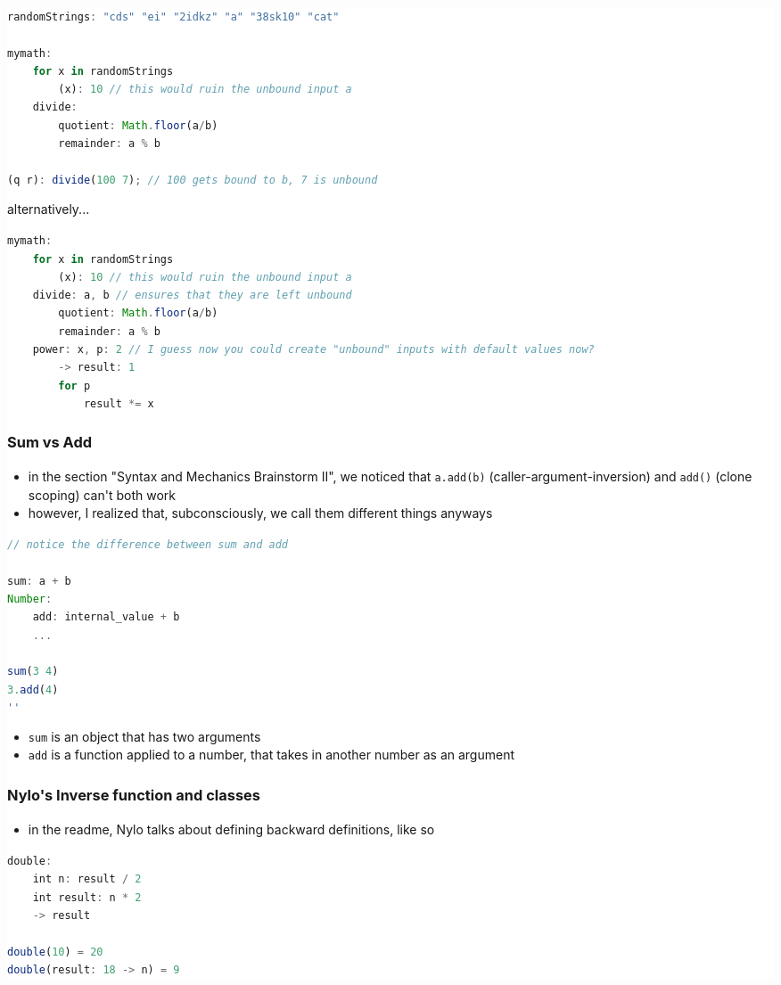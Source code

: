 ```js
randomStrings: "cds" "ei" "2idkz" "a" "38sk10" "cat"

mymath:
	for x in randomStrings
		(x): 10 // this would ruin the unbound input a
	divide:
		quotient: Math.floor(a/b)
		remainder: a % b

(q r): divide(100 7); // 100 gets bound to b, 7 is unbound
```

alternatively...

```js
mymath:
	for x in randomStrings
		(x): 10 // this would ruin the unbound input a
	divide: a, b // ensures that they are left unbound
		quotient: Math.floor(a/b)
		remainder: a % b
	power: x, p: 2 // I guess now you could create "unbound" inputs with default values now?
		-> result: 1
		for p
			result *= x
```

### Sum vs Add

* in the section "Syntax and Mechanics Brainstorm II", we noticed that
	`a.add(b)` (caller-argument-inversion) and `add()` (clone scoping) can't both work
* however, I realized that, subconsciously, we call them different things anyways

```js
// notice the difference between sum and add

sum: a + b
Number:
	add: internal_value + b
	...

sum(3 4)
3.add(4)
''
```

* `sum` is an object that has two arguments
* `add` is a function applied to a number, that takes in another number as an argument

### Nylo's Inverse function and classes

* in the readme, Nylo talks about defining backward definitions, like so

```js
double:
	int n: result / 2
	int result: n * 2
	-> result

double(10) = 20
double(result: 18 -> n) = 9
```

